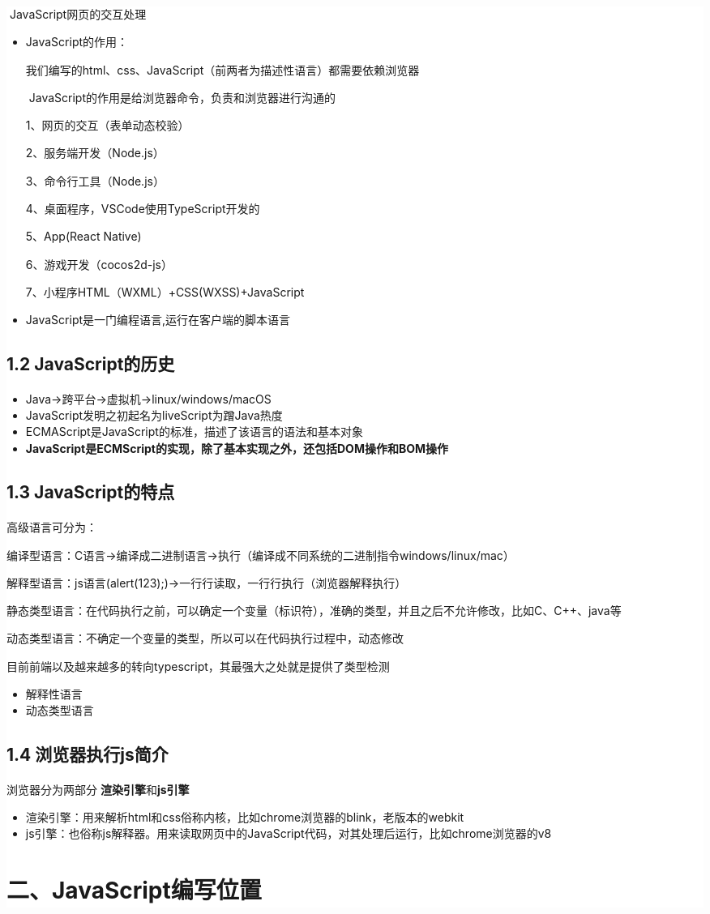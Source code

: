   ​	JavaScript网页的交互处理

+ JavaScript的作用：

  ​	我们编写的html、css、JavaScript（前两者为描述性语言）都需要依赖浏览器

  ​	JavaScript的作用是给浏览器命令，负责和浏览器进行沟通的

  1、网页的交互（表单动态校验）

  2、服务端开发（Node.js）

  3、命令行工具（Node.js）

  4、桌面程序，VSCode使用TypeScript开发的

  5、App(React Native)

  6、游戏开发（cocos2d-js）

  7、小程序HTML（WXML）+CSS(WXSS)+JavaScript

+ JavaScript是一门编程语言,运行在客户端的脚本语言

## 1.2 JavaScript的历史

+ Java->跨平台->虚拟机->linux/windows/macOS
+ JavaScript发明之初起名为liveScript为蹭Java热度
+ ECMAScript是JavaScript的标准，描述了该语言的语法和基本对象
+ **JavaScript是ECMScript的实现，除了基本实现之外，还包括DOM操作和BOM操作**

## 1.3 JavaScript的特点

高级语言可分为：

​						编译型语言：C语言->编译成二进制语言->执行（编译成不同系统的二进制指令windows/linux/mac）

​						解释型语言：js语言(alert(123);)->一行行读取，一行行执行（浏览器解释执行）

静态类型语言：在代码执行之前，可以确定一个变量（标识符），准确的类型，并且之后不允许修改，比如C、C++、java等

动态类型语言：不确定一个变量的类型，所以可以在代码执行过程中，动态修改

目前前端以及越来越多的转向typescript，其最强大之处就是提供了类型检测

+ 解释性语言
+ 动态类型语言



## 1.4 浏览器执行js简介

浏览器分为两部分 **渲染引擎**和**js引擎**

+ 渲染引擎：用来解析html和css俗称内核，比如chrome浏览器的blink，老版本的webkit
+ js引擎：也俗称js解释器。用来读取网页中的JavaScript代码，对其处理后运行，比如chrome浏览器的v8



# 二、JavaScript编写位置
